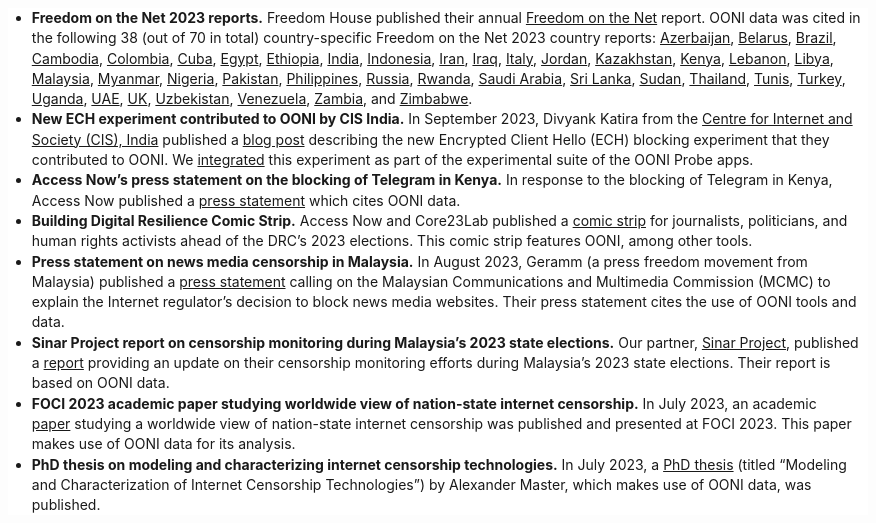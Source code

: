 *   **Freedom on the Net 2023 reports.** Freedom House published their annual [Freedom on the Net](https://freedomhouse.org/report/freedom-net/2023/repressive-power-artificial-intelligence) report. OONI data was cited in the following 38 (out of 70 in total) country-specific Freedom on the Net 2023 country reports: [Azerbaijan](https://freedomhouse.org/country/azerbaijan/freedom-net/2023), [Belarus](https://freedomhouse.org/country/belarus/freedom-net/2023), [Brazil](https://freedomhouse.org/country/brazil/freedom-net/2023), [Cambodia](https://freedomhouse.org/country/cambodia/freedom-net/2023), [Colombia](https://freedomhouse.org/country/colombia/freedom-net/2023), [Cuba](https://freedomhouse.org/country/cuba/freedom-net/2023), [Egypt](https://freedomhouse.org/country/egypt/freedom-net/2023), [Ethiopia](https://freedomhouse.org/country/ethiopia/freedom-net/2023), [India](https://freedomhouse.org/country/india/freedom-net/2023), [Indonesia](https://freedomhouse.org/country/indonesia/freedom-net/2023), [Iran](https://freedomhouse.org/country/iran/freedom-net/2023), [Iraq](https://freedomhouse.org/country/iraq/freedom-net/2023), [Italy](https://freedomhouse.org/country/italy/freedom-net/2023), [Jordan](https://freedomhouse.org/country/jordan/freedom-net/2023), [Kazakhstan](https://freedomhouse.org/country/kazakhstan/freedom-net/2023), [Kenya](https://freedomhouse.org/country/kenya/freedom-net/2023), [Lebanon](https://freedomhouse.org/country/lebanon/freedom-net/2023), [Libya](https://freedomhouse.org/country/libya/freedom-net/2023), [Malaysia](https://freedomhouse.org/country/malaysia/freedom-net/2023), [Myanmar](https://freedomhouse.org/country/myanmar/freedom-net/2023), [Nigeria](https://freedomhouse.org/country/nigeria/freedom-net/2023), [Pakistan](https://freedomhouse.org/country/pakistan/freedom-net/2023), [Philippines](https://freedomhouse.org/country/philippines/freedom-net/2023), [Russia](https://freedomhouse.org/country/russia/freedom-net/2023), [Rwanda](https://freedomhouse.org/country/rwanda/freedom-net/2023), [Saudi Arabia](https://freedomhouse.org/country/saudi-arabia/freedom-net/2023), [Sri Lanka](https://freedomhouse.org/country/sri-lanka/freedom-net/2023), [Sudan](https://freedomhouse.org/country/sudan/freedom-net/2023), [Thailand](https://freedomhouse.org/country/thailand/freedom-net/2023), [Tunis](https://freedomhouse.org/country/tunis/freedom-net/2023), [Turkey](https://freedomhouse.org/country/turkey/freedom-net/2023), [Uganda](https://freedomhouse.org/country/uganda/freedom-net/2023), [UAE](https://freedomhouse.org/country/united-arab-emirates/freedom-net/2023), [UK](https://freedomhouse.org/country/united-kingdom/freedom-net/2023), [Uzbekistan](https://freedomhouse.org/country/uzbekistan/freedom-net/2023), [Venezuela](https://freedomhouse.org/country/venezuela/freedom-net/2023), [Zambia](https://freedomhouse.org/country/zambia/freedom-net/2023), and [Zimbabwe](https://freedomhouse.org/country/zimbabwe/freedom-net/2023).
*   **New ECH experiment contributed to OONI by CIS India.** In September 2023, Divyank Katira from the [Centre for Internet and Society (CIS), India](https://ooni.org/partners/cis-india/) published a [blog post](https://cis-india.org/internet-governance/blog/detecting-encrypted-client-hello-ech-blocking) describing the new Encrypted Client Hello (ECH) blocking experiment that they contributed to OONI. We [integrated](https://github.com/ooni/probe-cli/pull/1217) this experiment as part of the experimental suite of the OONI Probe apps.
*   **Access Now’s press statement on the blocking of Telegram in Kenya.** In response to the blocking of Telegram in Kenya, Access Now published a [press statement](https://www.accessnow.org/press-release/telegram-kenya-connected-national-exams/) which cites OONI data.
*   **Building Digital Resilience Comic Strip.** Access Now and Core23Lab published a [comic strip](https://www.accessnow.org/wp-content/uploads/2023/12/Ngao-Comics-V5-English.pdf) for journalists, politicians, and human rights activists ahead of the DRC’s 2023 elections. This comic strip features OONI, among other tools.
*   **Press statement on news media censorship in Malaysia.** In August 2023, Geramm (a press freedom movement from Malaysia) published a [press statement](https://m.facebook.com/story.php?story_fbid=pfbid029QVYcUmLt6s8je5zJctUpGfGxKcjBAXWVpGeEQ4efbBVaCMghtdi4nW5BsMvv7bNl&id=100064861291180&mibextid=aE13LE) calling on the Malaysian Communications and Multimedia Commission (MCMC) to explain the Internet regulator’s decision to block news media websites. Their press statement cites the use of OONI tools and data.
*   **Sinar Project report on censorship monitoring during Malaysia’s 2023 state elections.** Our partner, [Sinar Project](https://ooni.org/partners/sinar-project), published a [report](https://imap.sinarproject.org/news/internet-censorship-update-internet-censorship-monitoring-and-testing-during-2023-malaysia-state-elections-findings) providing an update on their censorship monitoring efforts during Malaysia’s 2023 state elections. Their report is based on OONI data.
*   **FOCI 2023 academic paper studying worldwide view of nation-state internet censorship.** In July 2023, an academic [paper](https://www.petsymposium.org/foci/2023/foci-2023-0008.pdf) studying a worldwide view of nation-state internet censorship was published and presented at FOCI 2023. This paper makes use of OONI data for its analysis.
*   **PhD thesis on modeling and characterizing internet censorship technologies.** In July 2023, a [PhD thesis](https://www.doi.org/10.25394/PGS.23666784) (titled “Modeling and Characterization of Internet Censorship Technologies”) by Alexander Master, which makes use of OONI data, was published.